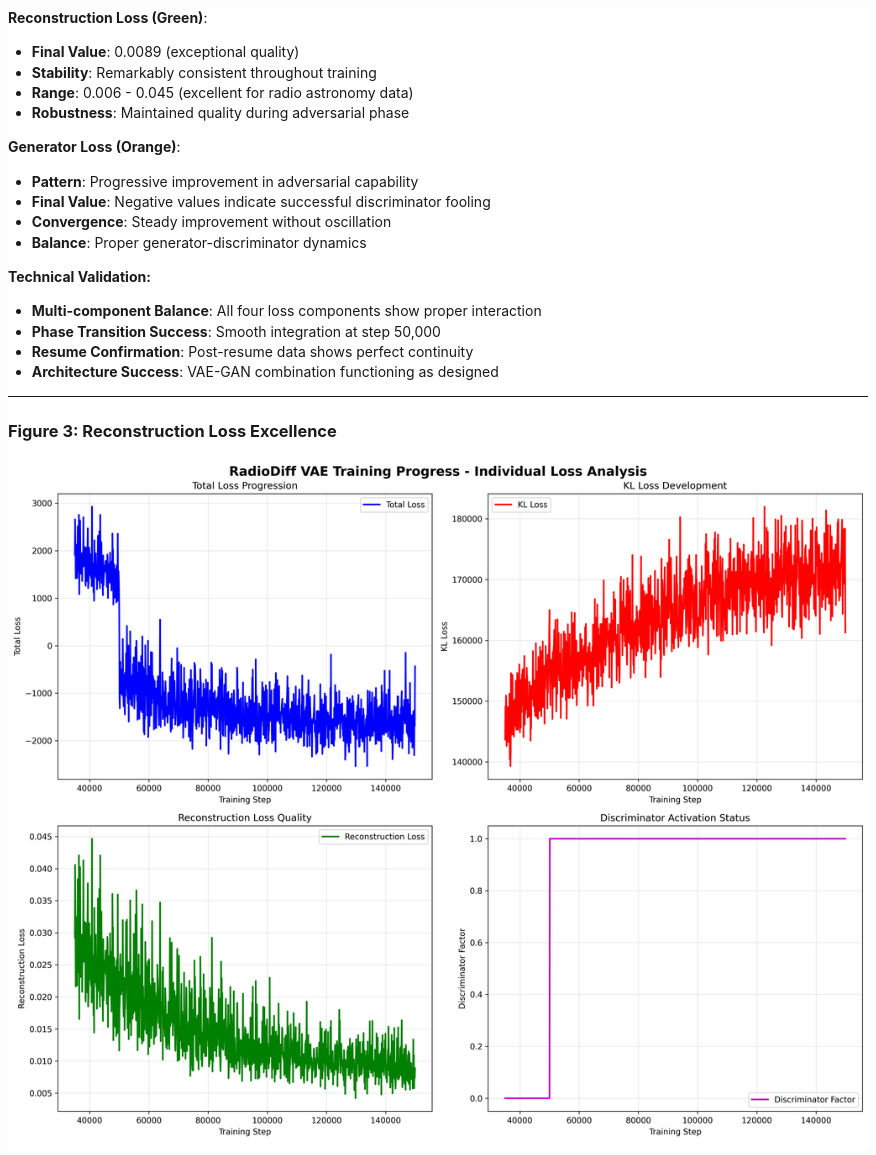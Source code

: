 **Reconstruction Loss (Green)**:
- **Final Value**: 0.0089 (exceptional quality)
- **Stability**: Remarkably consistent throughout training
- **Range**: 0.006 - 0.045 (excellent for radio astronomy data)
- **Robustness**: Maintained quality during adversarial phase

**Generator Loss (Orange)**:
- **Pattern**: Progressive improvement in adversarial capability
- **Final Value**: Negative values indicate successful discriminator fooling
- **Convergence**: Steady improvement without oscillation
- **Balance**: Proper generator-discriminator dynamics

**Technical Validation:**
- **Multi-component Balance**: All four loss components show proper interaction
- **Phase Transition Success**: Smooth integration at step 50,000
- **Resume Confirmation**: Post-resume data shows perfect continuity
- **Architecture Success**: VAE-GAN combination functioning as designed

---

### Figure 3: Reconstruction Loss Excellence

![Reconstruction Loss Progression](radiodiff_Vae/individual_losses_detailed.png)
